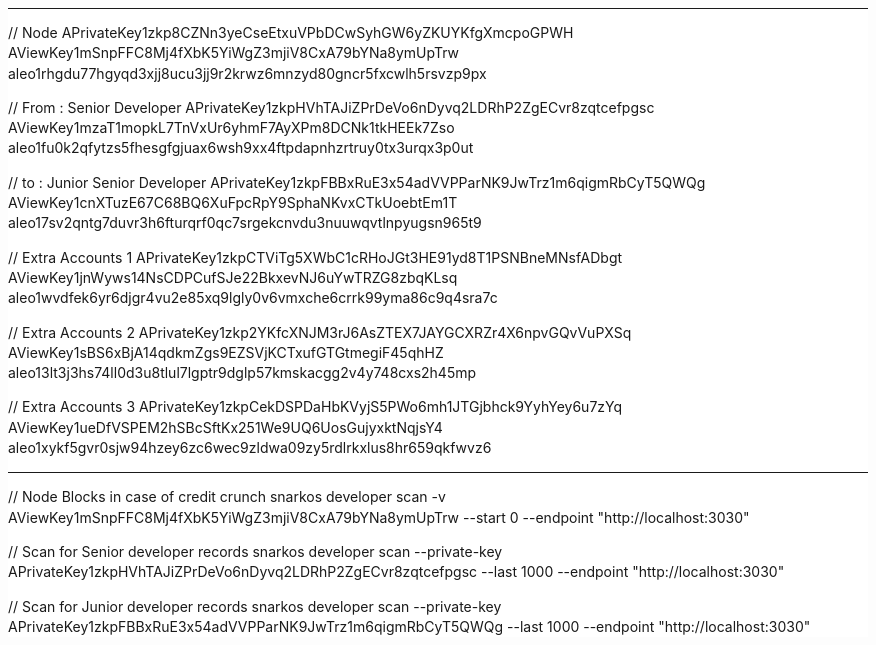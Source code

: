 

----------------------




// Node
APrivateKey1zkp8CZNn3yeCseEtxuVPbDCwSyhGW6yZKUYKfgXmcpoGPWH
AViewKey1mSnpFFC8Mj4fXbK5YiWgZ3mjiV8CxA79bYNa8ymUpTrw
aleo1rhgdu77hgyqd3xjj8ucu3jj9r2krwz6mnzyd80gncr5fxcwlh5rsvzp9px


// From : Senior Developer
APrivateKey1zkpHVhTAJiZPrDeVo6nDyvq2LDRhP2ZgECvr8zqtcefpgsc
AViewKey1mzaT1mopkL7TnVxUr6yhmF7AyXPm8DCNk1tkHEEk7Zso
aleo1fu0k2qfytzs5fhesgfgjuax6wsh9xx4ftpdapnhzrtruy0tx3urqx3p0ut


// to : Junior Senior Developer
APrivateKey1zkpFBBxRuE3x54adVVPParNK9JwTrz1m6qigmRbCyT5QWQg
AViewKey1cnXTuzE67C68BQ6XuFpcRpY9SphaNKvxCTkUoebtEm1T
aleo17sv2qntg7duvr3h6fturqrf0qc7srgekcnvdu3nuuwqvtlnpyugsn965t9


// Extra Accounts 1
APrivateKey1zkpCTViTg5XWbC1cRHoJGt3HE91yd8T1PSNBneMNsfADbgt
AViewKey1jnWyws14NsCDPCufSJe22BkxevNJ6uYwTRZG8zbqKLsq
aleo1wvdfek6yr6djgr4vu2e85xq9lgly0v6vmxche6crrk99yma86c9q4sra7c


// Extra Accounts 2
APrivateKey1zkp2YKfcXNJM3rJ6AsZTEX7JAYGCXRZr4X6npvGQvVuPXSq
AViewKey1sBS6xBjA14qdkmZgs9EZSVjKCTxufGTGtmegiF45qhHZ
aleo13lt3j3hs74ll0d3u8tlul7lgptr9dglp57kmskacgg2v4y748cxs2h45mp


// Extra Accounts 3
APrivateKey1zkpCekDSPDaHbKVyjS5PWo6mh1JTGjbhck9YyhYey6u7zYq
AViewKey1ueDfVSPEM2hSBcSftKx251We9UQ6UosGujyxktNqjsY4
aleo1xykf5gvr0sjw94hzey6zc6wec9zldwa09zy5rdlrkxlus8hr659qkfwvz6


------


// Node Blocks in case of credit crunch
snarkos developer scan -v AViewKey1mSnpFFC8Mj4fXbK5YiWgZ3mjiV8CxA79bYNa8ymUpTrw --start 0 --endpoint "http://localhost:3030"


// Scan for Senior developer records
snarkos developer scan --private-key APrivateKey1zkpHVhTAJiZPrDeVo6nDyvq2LDRhP2ZgECvr8zqtcefpgsc --last 1000 --endpoint "http://localhost:3030"




// Scan for Junior developer records
snarkos developer scan --private-key APrivateKey1zkpFBBxRuE3x54adVVPParNK9JwTrz1m6qigmRbCyT5QWQg --last 1000 --endpoint "http://localhost:3030"

